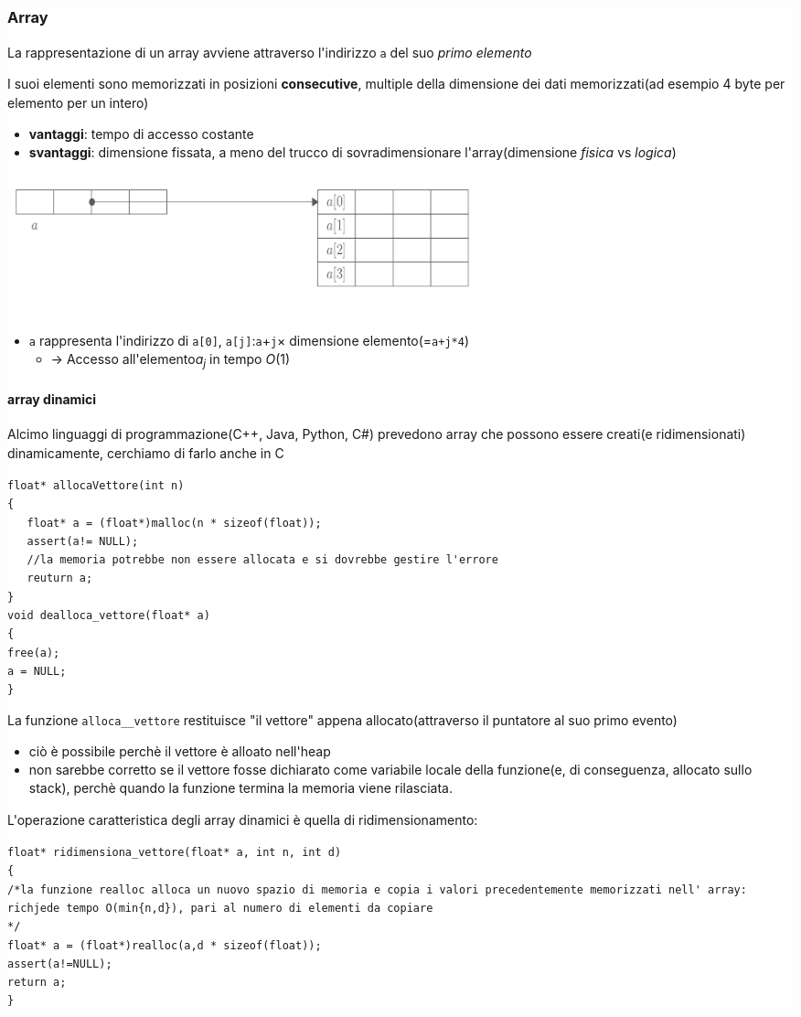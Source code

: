 ### Array

La rappresentazione di un array avviene attraverso l'indirizzo `a` del suo *primo elemento*

I suoi elementi sono memorizzati in posizioni **consecutive**, multiple della dimensione dei dati memorizzati(ad esempio 4 byte per elemento per un intero)

- **vantaggi**: tempo di accesso costante
- **svantaggi**: dimensione fissata, a meno del trucco di sovradimensionare l'array(dimensione *fisica* vs *logica*)

![array](img\array.png)

- `a` rappresenta l'indirizzo di `a[0]`, `a[j]`:`a`+`j`$\times$ dimensione elemento(=`a+j*4`)
  - $\rightarrow$ Accesso all'elemento$a_j$ in tempo $O(1)$

#### array dinamici

Alcimo linguaggi di programmazione(C++, Java, Python, C#) prevedono array  che possono essere creati(e ridimensionati) dinamicamente, cerchiamo di farlo anche in C
```
float* allocaVettore(int n)
{
   float* a = (float*)malloc(n * sizeof(float));
   assert(a!= NULL);
   //la memoria potrebbe non essere allocata e si dovrebbe gestire l'errore
   reuturn a;
}
void dealloca_vettore(float* a)
{
free(a);
a = NULL;
}
```
La funzione `alloca__vettore` restituisce "il vettore" appena allocato(attraverso il puntatore al suo primo evento)
- ciò è possibile perchè il vettore è alloato nell'heap
- non sarebbe corretto se il vettore fosse dichiarato come variabile locale della funzione(e, di conseguenza, allocato sullo stack), perchè quando la funzione termina la memoria viene rilasciata.


L'operazione caratteristica degli array dinamici è quella di ridimensionamento:
```
float* ridimensiona_vettore(float* a, int n, int d)
{
/*la funzione realloc alloca un nuovo spazio di memoria e copia i valori precedentemente memorizzati nell' array:
richjede tempo O(min{n,d}), pari al numero di elementi da copiare
*/
float* a = (float*)realloc(a,d * sizeof(float));
assert(a!=NULL);
return a;
}
```
